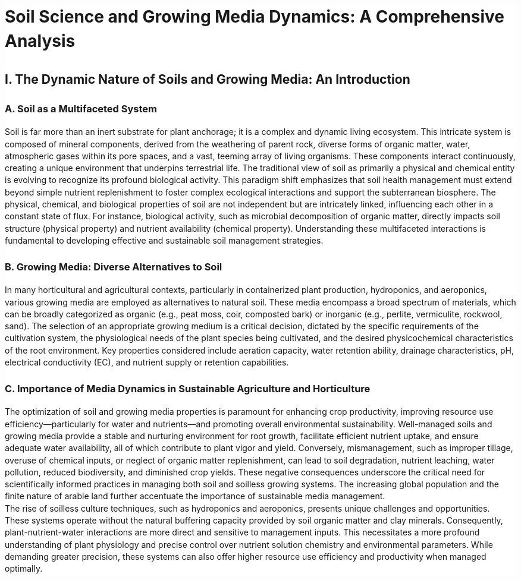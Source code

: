 # **Soil Science and Growing Media Dynamics: A Comprehensive Analysis**

## **I. The Dynamic Nature of Soils and Growing Media: An Introduction**

### **A. Soil as a Multifaceted System**

Soil is far more than an inert substrate for plant anchorage; it is a complex and dynamic living ecosystem. This intricate system is composed of mineral components, derived from the weathering of parent rock, diverse forms of organic matter, water, atmospheric gases within its pore spaces, and a vast, teeming array of living organisms. These components interact continuously, creating a unique environment that underpins terrestrial life. The traditional view of soil as primarily a physical and chemical entity is evolving to recognize its profound biological activity. This paradigm shift emphasizes that soil health management must extend beyond simple nutrient replenishment to foster complex ecological interactions and support the subterranean biosphere. The physical, chemical, and biological properties of soil are not independent but are intricately linked, influencing each other in a constant state of flux. For instance, biological activity, such as microbial decomposition of organic matter, directly impacts soil structure (physical property) and nutrient availability (chemical property). Understanding these multifaceted interactions is fundamental to developing effective and sustainable soil management strategies.

### **B. Growing Media: Diverse Alternatives to Soil**

In many horticultural and agricultural contexts, particularly in containerized plant production, hydroponics, and aeroponics, various growing media are employed as alternatives to natural soil. These media encompass a broad spectrum of materials, which can be broadly categorized as organic (e.g., peat moss, coir, composted bark) or inorganic (e.g., perlite, vermiculite, rockwool, sand). The selection of an appropriate growing medium is a critical decision, dictated by the specific requirements of the cultivation system, the physiological needs of the plant species being cultivated, and the desired physicochemical characteristics of the root environment. Key properties considered include aeration capacity, water retention ability, drainage characteristics, pH, electrical conductivity (EC), and nutrient supply or retention capabilities.

### **C. Importance of Media Dynamics in Sustainable Agriculture and Horticulture**

The optimization of soil and growing media properties is paramount for enhancing crop productivity, improving resource use efficiency—particularly for water and nutrients—and promoting overall environmental sustainability. Well-managed soils and growing media provide a stable and nurturing environment for root growth, facilitate efficient nutrient uptake, and ensure adequate water availability, all of which contribute to plant vigor and yield. Conversely, mismanagement, such as improper tillage, overuse of chemical inputs, or neglect of organic matter replenishment, can lead to soil degradation, nutrient leaching, water pollution, reduced biodiversity, and diminished crop yields. These negative consequences underscore the critical need for scientifically informed practices in managing both soil and soilless growing systems. The increasing global population and the finite nature of arable land further accentuate the importance of sustainable media management.  
The rise of soilless culture techniques, such as hydroponics and aeroponics, presents unique challenges and opportunities. These systems operate without the natural buffering capacity provided by soil organic matter and clay minerals. Consequently, plant-nutrient-water interactions are more direct and sensitive to management inputs. This necessitates a more profound understanding of plant physiology and precise control over nutrient solution chemistry and environmental parameters. While demanding greater precision, these systems can also offer higher resource use efficiency and productivity when managed optimally.
